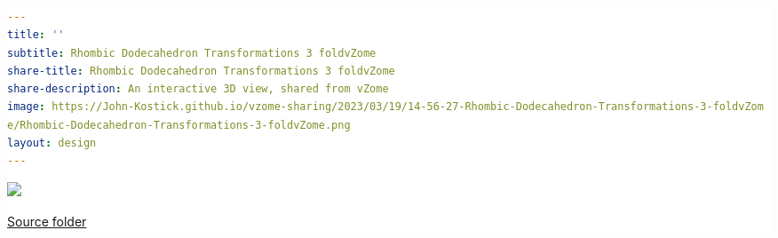 ```yaml
---
title: ''
subtitle: Rhombic Dodecahedron Transformations 3 foldvZome
share-title: Rhombic Dodecahedron Transformations 3 foldvZome
share-description: An interactive 3D view, shared from vZome
image: https://John-Kostick.github.io/vzome-sharing/2023/03/19/14-56-27-Rhombic-Dodecahedron-Transformations-3-foldvZome/Rhombic-Dodecahedron-Transformations-3-foldvZome.png
layout: design
---
```


  <vzome-viewer style="width: 100%; height: 60vh"
       src="https://John-Kostick.github.io/vzome-sharing/2023/03/19/14-56-27-Rhombic-Dodecahedron-Transformations-3-foldvZome/Rhombic-Dodecahedron-Transformations-3-foldvZome.vZome" >
    <img  style="width: 100%"
       src="https://John-Kostick.github.io/vzome-sharing/2023/03/19/14-56-27-Rhombic-Dodecahedron-Transformations-3-foldvZome/Rhombic-Dodecahedron-Transformations-3-foldvZome.png" >
  </vzome-viewer>

[Source folder](<https://github.com/John-Kostick/vzome-sharing/tree/main/2023/03/19/14-56-27-Rhombic-Dodecahedron-Transformations-3-foldvZome/>)
